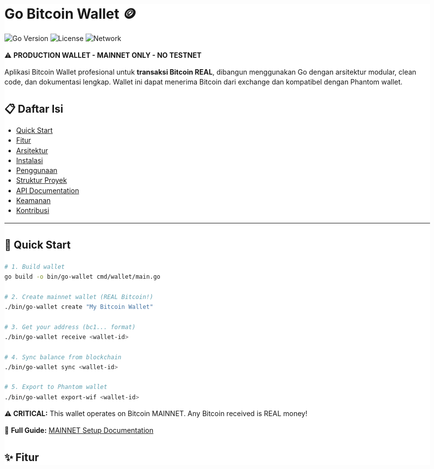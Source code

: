 # Go Bitcoin Wallet 🪙

![Go Version](https://img.shields.io/badge/Go-1.21+-00ADD8?style=flat&logo=go)
![License](https://img.shields.io/badge/License-MIT-green.svg)
![Network](https://img.shields.io/badge/Network-MAINNET_ONLY-red?style=flat&logo=bitcoin)

⚠️ **PRODUCTION WALLET - MAINNET ONLY - NO TESTNET**

Aplikasi Bitcoin Wallet profesional untuk **transaksi Bitcoin REAL**, dibangun menggunakan Go dengan arsitektur modular, clean code, dan dokumentasi lengkap. Wallet ini dapat menerima Bitcoin dari exchange dan kompatibel dengan Phantom wallet.

## 📋 Daftar Isi

- [Quick Start](#-quick-start)
- [Fitur](#-fitur)
- [Arsitektur](#-arsitektur)
- [Instalasi](#-instalasi)
- [Penggunaan](#-penggunaan)
- [Struktur Proyek](#-struktur-proyek)
- [API Documentation](#-api-documentation)
- [Keamanan](#-keamanan)
- [Kontribusi](#-kontribusi)

---

## 🚀 Quick Start

```bash
# 1. Build wallet
go build -o bin/go-wallet cmd/wallet/main.go

# 2. Create mainnet wallet (REAL Bitcoin!)
./bin/go-wallet create "My Bitcoin Wallet"

# 3. Get your address (bc1... format)
./bin/go-wallet receive <wallet-id>

# 4. Sync balance from blockchain
./bin/go-wallet sync <wallet-id>

# 5. Export to Phantom wallet
./bin/go-wallet export-wif <wallet-id>
```

**⚠️ CRITICAL:** This wallet operates on Bitcoin MAINNET. Any Bitcoin received is REAL money!

📖 **Full Guide:** [MAINNET Setup Documentation](docs/MAINNET_SETUP.md)

## ✨ Fitur
